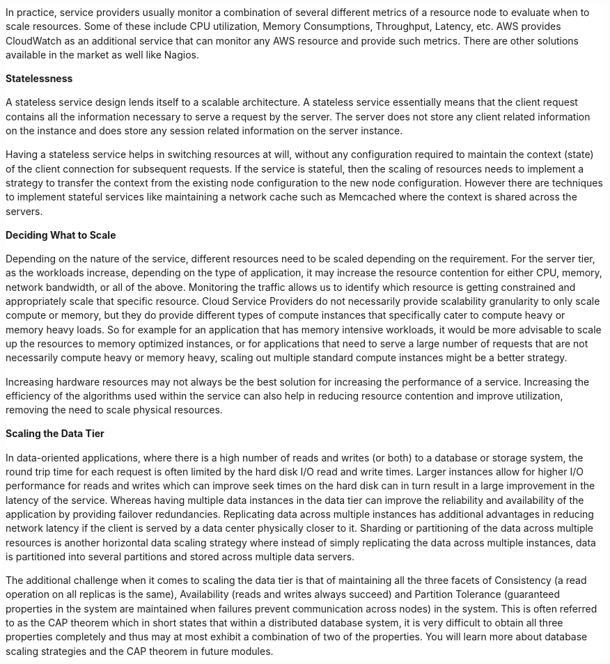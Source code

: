 In practice, service providers usually monitor a combination of several different metrics of a resource node to evaluate when to scale resources. Some of these include CPU utilization, Memory Consumptions, Throughput, Latency, etc. AWS provides CloudWatch as an additional service that can monitor any AWS resource and provide such metrics. There are other solutions available in the market as well like Nagios.

**Statelessness**

A stateless service design lends itself to a scalable architecture. A stateless service essentially means that the client request contains all the information necessary to serve a request by the server. The server does not store any client related information on the instance and does store any session related information on the server instance.

Having a stateless service helps in switching resources at will, without any configuration required to maintain the context (state) of the client connection for subsequent requests. If the service is stateful, then the scaling of resources needs to implement a strategy to transfer the context from the existing node configuration to the new node configuration. However there are techniques to implement stateful services like maintaining a network cache such as Memcached where the context is shared across the servers.

**Deciding What to Scale**

Depending on the nature of the service, different resources need to be scaled depending on the requirement. For the server tier, as the workloads increase, depending on the type of application, it may increase the resource contention for either CPU, memory, network bandwidth, or all of the above. Monitoring the traffic allows us to identify which resource is getting constrained and appropriately scale that specific resource. Cloud Service Providers do not necessarily provide scalability granularity to only scale compute or memory, but they do provide different types of compute instances that specifically cater to compute heavy or memory heavy loads. So for example for an application that has memory intensive workloads, it would be more advisable to scale up the resources to memory optimized instances, or for applications that need to serve a large number of requests that are not necessarily compute heavy or memory heavy, scaling out multiple standard compute instances might be a better strategy.

Increasing hardware resources may not always be the best solution for increasing the performance of a service. Increasing the efficiency of the algorithms used within the service can also help in reducing resource contention and improve utilization, removing the need to scale physical resources.

**Scaling the Data Tier**

In data-oriented applications, where there is a high number of reads and writes (or both) to a database or storage system, the round trip time for each request is often limited by the hard disk I/O read and write times. Larger instances allow for higher I/O performance for reads and writes which can improve seek times on the hard disk can in turn result in a large improvement in the latency of the service. Whereas having multiple data instances in the data tier can improve the reliability and availability of the application by providing failover redundancies. Replicating data across multiple instances has additional advantages in reducing network latency if the client is served by a data center physically closer to it. Sharding or partitioning of the data across multiple resources is another horizontal data scaling strategy where instead of simply replicating the data across multiple instances, data is partitioned into several partitions and stored across multiple data servers.

The additional challenge when it comes to scaling the data tier is that of maintaining all the three facets of Consistency (a read operation on all replicas is the same), Availability (reads and writes always succeed) and Partition Tolerance (guaranteed properties in the system are maintained when failures prevent communication across nodes) in the system. This is often referred to as the CAP theorem which in short states that within a distributed database system, it is very difficult to obtain all three properties completely and thus may at most exhibit a combination of two of the properties. You will learn more about database scaling strategies and the CAP theorem in future modules.
